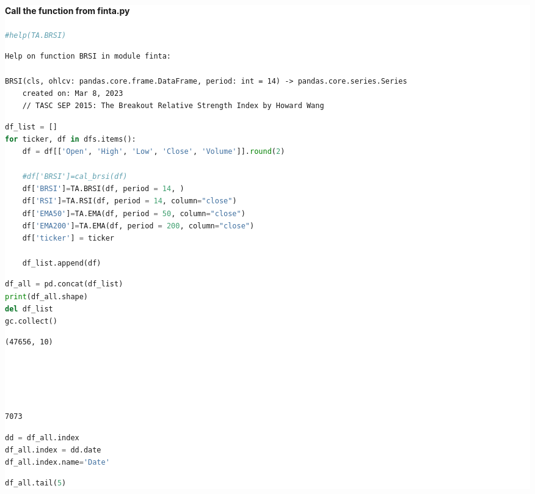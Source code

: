 
#### Call the function from finta.py


```python
#help(TA.BRSI)
```

    Help on function BRSI in module finta:
    
    BRSI(cls, ohlcv: pandas.core.frame.DataFrame, period: int = 14) -> pandas.core.series.Series
        created on: Mar 8, 2023
        // TASC SEP 2015: The Breakout Relative Strength Index by Howard Wang
    



```python
df_list = []
for ticker, df in dfs.items():
    df = df[['Open', 'High', 'Low', 'Close', 'Volume']].round(2)
    
    #df['BRSI']=cal_brsi(df)
    df['BRSI']=TA.BRSI(df, period = 14, )
    df['RSI']=TA.RSI(df, period = 14, column="close")
    df['EMA50']=TA.EMA(df, period = 50, column="close")
    df['EMA200']=TA.EMA(df, period = 200, column="close")
    df['ticker'] = ticker
    
    df_list.append(df)

```


```python
df_all = pd.concat(df_list)
print(df_all.shape)
del df_list
gc.collect()
```

    (47656, 10)





    7073




```python
dd = df_all.index
df_all.index = dd.date
df_all.index.name='Date'
```


```python
df_all.tail(5)
```
